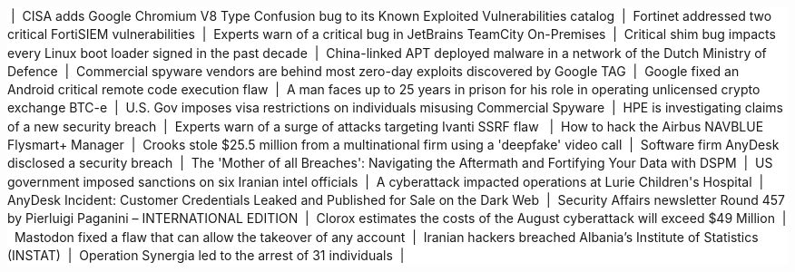  | 
CISA adds Google Chromium V8 Type Confusion bug to its Known Exploited Vulnerabilities catalog
 | 
Fortinet addressed two critical FortiSIEM vulnerabilities
 | 
Experts warn of a critical bug in JetBrains TeamCity On-Premises
 | 
Critical shim bug impacts every Linux boot loader signed in the past decade
 | 
China-linked APT deployed malware in a network of the Dutch Ministry of Defence
 | 
Commercial spyware vendors are behind most zero-day exploits discovered by Google TAG
 | 
Google fixed an Android critical remote code execution flaw
 | 
A man faces up to 25 years in prison for his role in operating unlicensed crypto exchange BTC-e
 | 
U.S. Gov imposes visa restrictions on individuals misusing Commercial Spyware
 | 
HPE is investigating claims of a new security breach
 | 
Experts warn of a surge of attacks targeting Ivanti SSRF flaw 
 | 
How to hack the Airbus NAVBLUE Flysmart+ Manager
 | 
Crooks stole $25.5 million from a multinational firm using a 'deepfake' video call
 | 
Software firm AnyDesk disclosed a security breach
 | 
The 'Mother of all Breaches': Navigating the Aftermath and Fortifying Your Data with DSPM
 | 
US government imposed sanctions on six Iranian intel officials
 | 
A cyberattack impacted operations at Lurie Children's Hospital
 | 
AnyDesk Incident: Customer Credentials Leaked and Published for Sale on the Dark Web
 | 
Security Affairs newsletter Round 457 by Pierluigi Paganini – INTERNATIONAL EDITION
 | 
Clorox estimates the costs of the August cyberattack will exceed $49 Million
 | 
Mastodon fixed a flaw that can allow the takeover of any account
 | 
Iranian hackers breached Albania’s Institute of Statistics (INSTAT)
 | 
Operation Synergia led to the arrest of 31 individuals
 | 